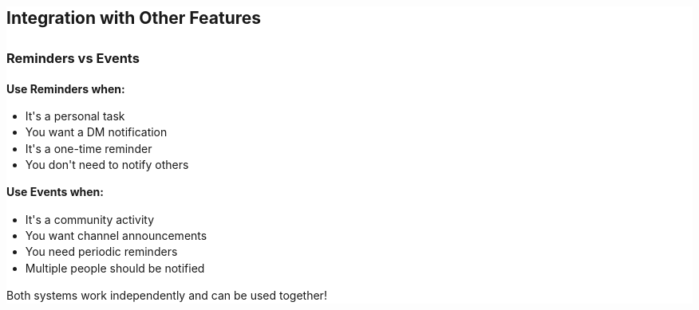 ## Integration with Other Features

### Reminders vs Events

**Use Reminders when:**
- It's a personal task
- You want a DM notification
- It's a one-time reminder
- You don't need to notify others

**Use Events when:**
- It's a community activity
- You want channel announcements
- You need periodic reminders
- Multiple people should be notified

Both systems work independently and can be used together!
